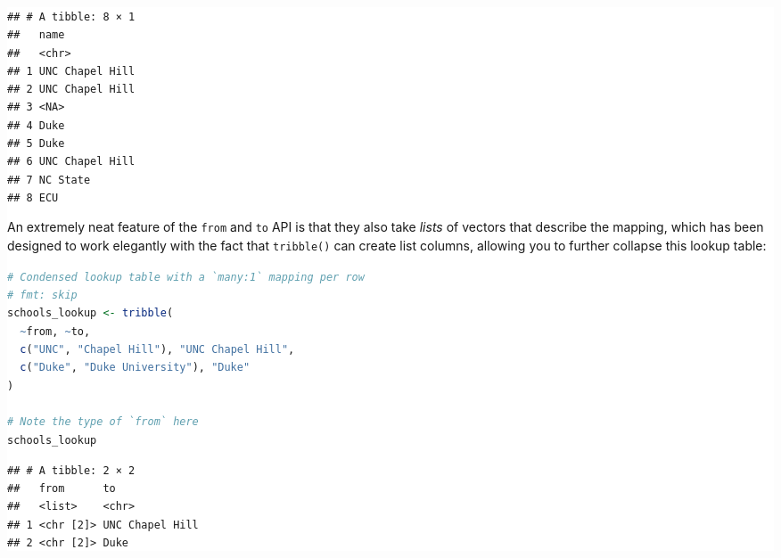     ## # A tibble: 8 × 1
    ##   name           
    ##   <chr>          
    ## 1 UNC Chapel Hill
    ## 2 UNC Chapel Hill
    ## 3 <NA>           
    ## 4 Duke           
    ## 5 Duke           
    ## 6 UNC Chapel Hill
    ## 7 NC State       
    ## 8 ECU

An extremely neat feature of the `from` and `to` API is that they also
take *lists* of vectors that describe the mapping, which has been
designed to work elegantly with the fact that `tribble()` can create
list columns, allowing you to further collapse this lookup table:

``` r
# Condensed lookup table with a `many:1` mapping per row
# fmt: skip
schools_lookup <- tribble(
  ~from, ~to,
  c("UNC", "Chapel Hill"), "UNC Chapel Hill",
  c("Duke", "Duke University"), "Duke"
)

# Note the type of `from` here
schools_lookup
```

    ## # A tibble: 2 × 2
    ##   from      to             
    ##   <list>    <chr>          
    ## 1 <chr [2]> UNC Chapel Hill
    ## 2 <chr [2]> Duke
